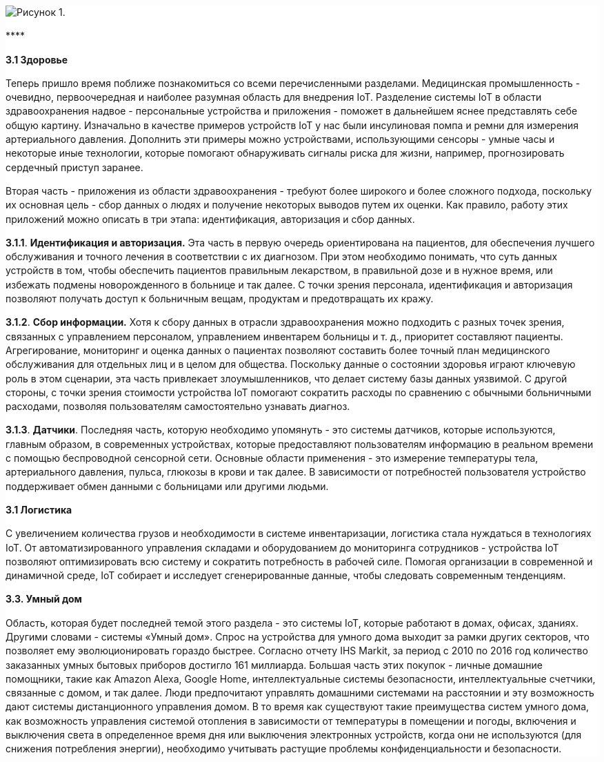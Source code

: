 ![ &#x420;&#x438;&#x441;&#x443;&#x43D;&#x43E;&#x43A; 1.](https://telegra.ph/file/38ca2a73570d7691cf4ed.png)

\*\*\*\*

**3.1  Здоровье**

Теперь пришло время поближе познакомиться со всеми перечисленными разделами. Медицинская промышленность - очевидно, первоочередная и наиболее разумная область для внедрения IoT. Разделение системы IoT в области здравоохранения надвое - персональные устройства и приложения - поможет в дальнейшем яснее представлять себе общую картину. Изначально в качестве примеров устройств IoT у нас были инсулиновая помпа и ремни для измерения артериального давления. Дополнить эти примеры можно устройствами, использующими сенсоры - умные часы и некоторые иные технологии, которые помогают обнаруживать сигналы риска для жизни, например, прогнозировать сердечный приступ заранее.

Вторая часть - приложения из области здравоохранения - требуют более широкого и более сложного подхода, поскольку их основная цель - сбор данных о людях и получение некоторых выводов путем их оценки. Как правило, работу этих приложений можно описать в три этапа: идентификация, авторизация и сбор данных.

**3.1.1**. **Идентификация и авторизация.** Эта часть в первую очередь ориентирована на пациентов, для обеспечения лучшего обслуживания и точного лечения в соответствии с их диагнозом. При этом необходимо понимать, что суть данных устройств в том, чтобы обеспечить пациентов правильным лекарством, в правильной дозе и в нужное время, или избежать подмены новорожденного в больнице и так далее. С точки зрения персонала, идентификация и авторизация позволяют получать доступ к больничным вещам, продуктам и предотвращать их кражу.

**3.1.2**. **Сбор информации.** Хотя к сбору данных в отрасли здравоохранения можно подходить с разных точек зрения, связанных с управлением персоналом, управлением инвентарем больницы и т. д., приоритет составляют пациенты. Агрегирование, мониторинг и оценка данных о пациентах позволяют составить более точный план медицинского обслуживания для отдельных лиц и в целом для общества. Поскольку данные о состоянии здоровья играют ключевую роль в этом сценарии, эта часть привлекает злоумышленников, что делает систему базы данных уязвимой. С другой стороны, с точки зрения стоимости устройства IoT помогают сократить расходы по сравнению с обычными больничными расходами, позволяя пользователям самостоятельно узнавать диагноз.

**3.1.3**. **Датчики**. Последняя часть, которую необходимо упомянуть - это системы датчиков, которые используются, главным образом, в современных устройствах, которые предоставляют пользователям информацию в реальном времени с помощью беспроводной сенсорной сети. Основные области применения - это измерение температуры тела, артериального давления, пульса, глюкозы в крови и так далее. В зависимости от потребностей пользователя устройство поддерживает обмен данными с больницами или другими людьми.

**3.1  Логистика**

С увеличением количества грузов и необходимости в системе инвентаризации, логистика стала нуждаться в технологиях IoT. От автоматизированного управления складами и оборудованием до мониторинга сотрудников - устройства IoT позволяют оптимизировать всю систему и сократить потребность в рабочей силе. Помогая организации в современной и динамичной среде, IoT собирает и исследует сгенерированные данные, чтобы следовать современным тенденциям.

 **3.3. Умный дом**

Область, которая будет последней темой этого раздела - это системы IoT, которые работают в домах, офисах, зданиях. Другими словами - системы «Умный дом». Спрос на устройства для умного дома выходит за рамки других секторов, что позволяет ему эволюционировать гораздо быстрее. Согласно отчету IHS Markit, за период с 2010 по 2016 год количество заказанных умных бытовых приборов достигло 161 миллиарда. Большая часть этих покупок - личные домашние помощники, такие как Amazon Alexa, Google Home, интеллектуальные системы безопасности, интеллектуальные счетчики, связанные с домом, и так далее. Люди предпочитают управлять домашними системами на расстоянии и эту возможность дают системы дистанционного управления домом. В то время как существуют такие преимущества систем умного дома, как возможность управления системой отопления в зависимости от температуры в помещении и погоды, включения и выключения света в определенное время дня или выключения электронных устройств, когда они не используются \(для снижения потребления энергии\), необходимо учитывать растущие проблемы конфиденциальности и безопасности.
